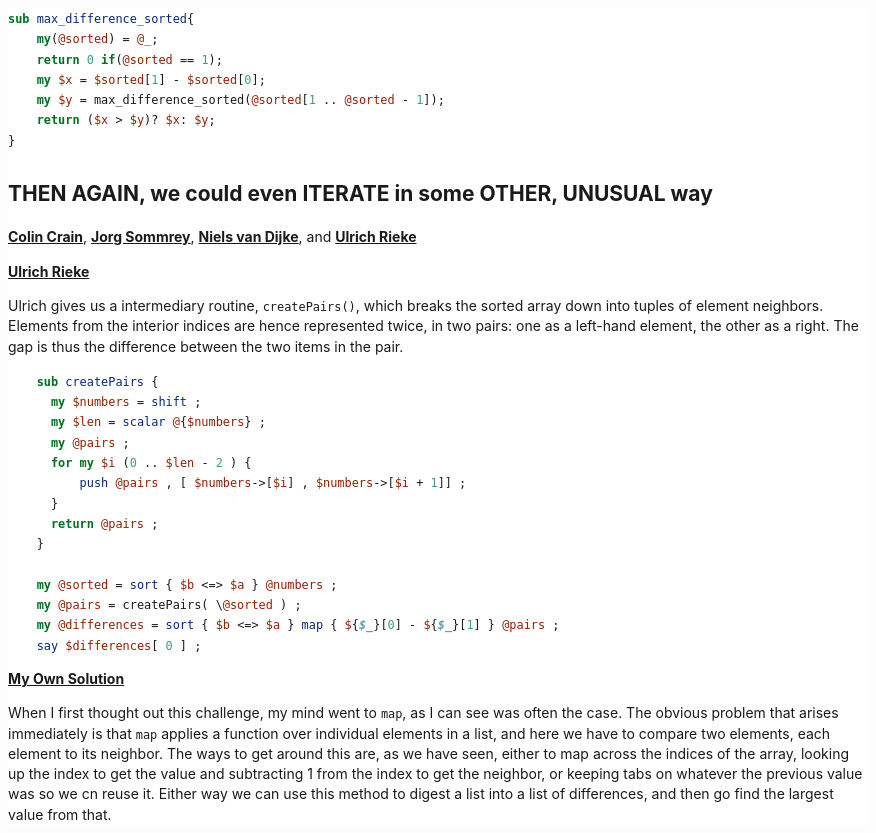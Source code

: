 ```perl
sub max_difference_sorted{
    my(@sorted) = @_;
    return 0 if(@sorted == 1);
    my $x = $sorted[1] - $sorted[0];
    my $y = max_difference_sorted(@sorted[1 .. @sorted - 1]);
    return ($x > $y)? $x: $y;
}
```

## THEN AGAIN, we could even ITERATE in some OTHER, UNUSUAL way
[**Colin Crain**](https://github.com/manwar/perlweeklychallenge-club/blob/master/challenge-106/colin-crain/perl/ch-1.pl),
[**Jorg Sommrey**](https://github.com/manwar/perlweeklychallenge-club/blob/master/challenge-106/jo-37/perl/ch-1.pl),
[**Niels van Dijke**](https://github.com/manwar/perlweeklychallenge-club/blob/master/challenge-106/perlboy1967/perl/ch-1.pl), and
[**Ulrich Rieke**](https://github.com/manwar/perlweeklychallenge-club/blob/master/challenge-106/ulrich-rieke/perl/ch-1.pl)

[**Ulrich Rieke**](https://github.com/manwar/perlweeklychallenge-club/blob/master/challenge-106/ulrich-rieke/perl/ch-1.pl)

Ulrich gives us a intermediary routine, `createPairs()`, which breaks the sorted array down into tuples of element neighbors. Elements from the interior indices are hence represented twice, in two pairs: one as a left-hand element, the other as a right. The gap is thus the difference between the two items in the pair.

```perl
    sub createPairs {
      my $numbers = shift ;
      my $len = scalar @{$numbers} ;
      my @pairs ;
      for my $i (0 .. $len - 2 ) {
          push @pairs , [ $numbers->[$i] , $numbers->[$i + 1]] ;
      }
      return @pairs ;
    }

    my @sorted = sort { $b <=> $a } @numbers ;
    my @pairs = createPairs( \@sorted ) ;
    my @differences = sort { $b <=> $a } map { ${$_}[0] - ${$_}[1] } @pairs ;
    say $differences[ 0 ] ;
```


[**My Own Solution**](https://github.com/manwar/perlweeklychallenge-club/blob/master/challenge-106/colin-crain/perl/ch-1.pl)

When I first thought out this challenge, my mind went to `map`, as I can see was often the case. The obvious problem that arises immediately is that `map` applies a function over individual elements in a list, and here we have to compare two elements, each element to its neighbor. The ways to get around this are, as we have seen, either to map across the indices of the array, looking up the index to get the value and subtracting 1 from the index to get the neighbor, or keeping tabs on whatever the previous value was so we cn reuse it. Either way we can use this method to digest a list into a list of differences, and then go find the largest value from that.
